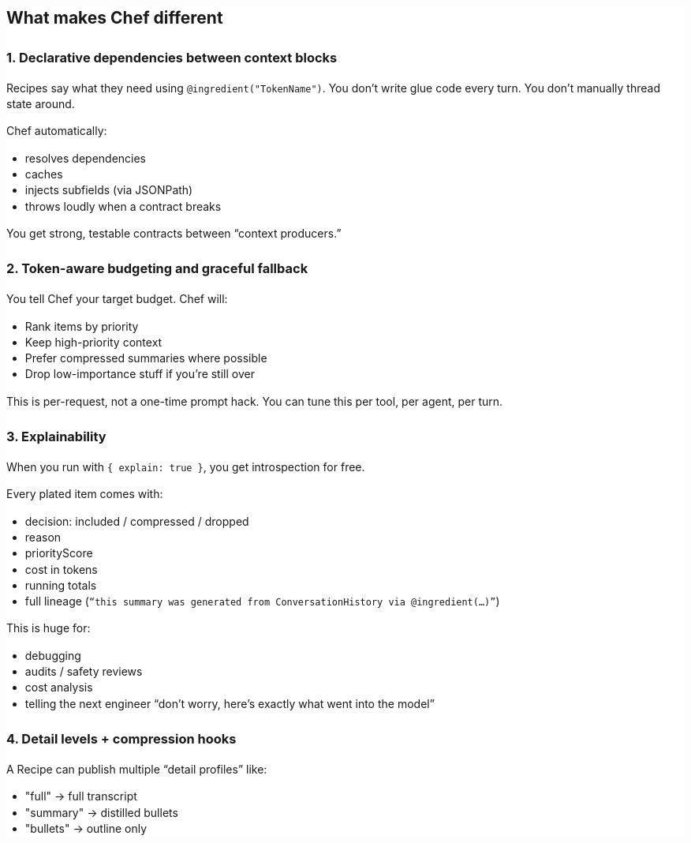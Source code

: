 ## What makes Chef different

### 1. Declarative dependencies between context blocks

Recipes say what they need using `@ingredient("TokenName")`.
You don’t write glue code every turn. You don’t manually thread state around.

Chef automatically:

- resolves dependencies
- caches
- injects subfields (via JSONPath)
- throws loudly when a contract breaks

You get strong, testable contracts between “context producers.”

### 2. Token-aware budgeting and graceful fallback

You tell Chef your target budget.
Chef will:

- Rank items by priority
- Keep high-priority context
- Prefer compressed summaries where possible
- Drop low-importance stuff if you’re still over

This is per-request, not a one-time prompt hack.
You can tune this per tool, per agent, per turn.

### 3. Explainability

When you run with `{ explain: true }`, you get introspection for free.

Every plated item comes with:

- decision: included / compressed / dropped
- reason
- priorityScore
- cost in tokens
- running totals
- full lineage (`“this summary was generated from ConversationHistory via @ingredient(…)”`)

This is huge for:

- debugging
- audits / safety reviews
- cost analysis
- telling the next engineer “don’t worry, here’s exactly what went into the model”

### 4. Detail levels + compression hooks

A Recipe can publish multiple “detail profiles” like:

- "full" → full transcript
- "summary" → distilled bullets
- "bullets" → outline only
